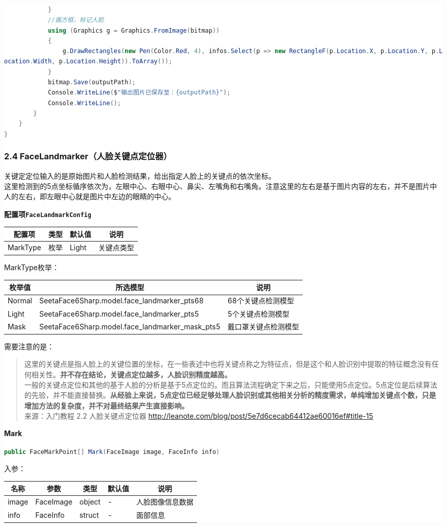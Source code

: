 ```csharp
            }
            //画方框，标记人脸
            using (Graphics g = Graphics.FromImage(bitmap))
            {
                g.DrawRectangles(new Pen(Color.Red, 4), infos.Select(p => new RectangleF(p.Location.X, p.Location.Y, p.Location.Width, p.Location.Height)).ToArray());
            }
            bitmap.Save(outputPath);
            Console.WriteLine($"输出图片已保存至：{outputPath}");
            Console.WriteLine();
        }
    }
}
```

### 2.4 FaceLandmarker（人脸关键点定位器）
关键定定位输入的是原始图片和人脸检测结果，给出指定人脸上的关键点的依次坐标。  
这里检测到的5点坐标循序依次为，左眼中心、右眼中心、鼻尖、左嘴角和右嘴角。注意这里的左右是基于图片内容的左右，并不是图片中人的左右，即左眼中心就是图片中左边的眼睛的中心。  

**配置项`FaceLandmarkConfig`**  

| 配置项   | 类型 | 默认值 | 说明       |
|----------|------|--------|------------|
| MarkType | 枚举 | Light  | 关键点类型 |

MarkType枚举：  

| 枚举值 | 所选模型                                     | 说明                 |
|--------|----------------------------------------------|----------------------|
| Normal | SeetaFace6Sharp.model.face_landmarker_pts68     | 68个关键点检测模型   |
| Light  | SeetaFace6Sharp.model.face_landmarker_pts5      | 5个关键点检测模型    |
| Mask   | SeetaFace6Sharp.model.face_landmarker_mask_pts5 | 戴口罩关键点检测模型 |

需要注意的是：  

> 这里的关键点是指人脸上的关键位置的坐标，在一些表述中也将关键点称之为特征点，但是这个和人脸识别中提取的特征概念没有任何相关性。**并不存在结论，关键点定位越多，人脸识别精度越高。**  
> 一般的关键点定位和其他的基于人脸的分析是基于5点定位的。而且算法流程确定下来之后，只能使用5点定位。5点定位是后续算法的先验，并不能直接替换。**从经验上来说，5点定位已经足够处理人脸识别或其他相关分析的精度需求，单纯增加关键点个数，只是增加方法的复杂度，并不对最终结果产生直接影响。**  
> 来源：入门教程 2.2 人脸关键点定位器 http://leanote.com/blog/post/5e7d6cecab64412ae60016ef#title-15  

**Mark**  
```csharp
public FaceMarkPoint[] Mark(FaceImage image, FaceInfo info) 
```
入参：  

| 名称  | 参数      | 类型   | 默认值 | 说明             |
|-------|-----------|--------|--------|------------------|
| image | FaceImage | object | -      | 人脸图像信息数据 |
| info  | FaceInfo  | struct | -      | 面部信息         |
